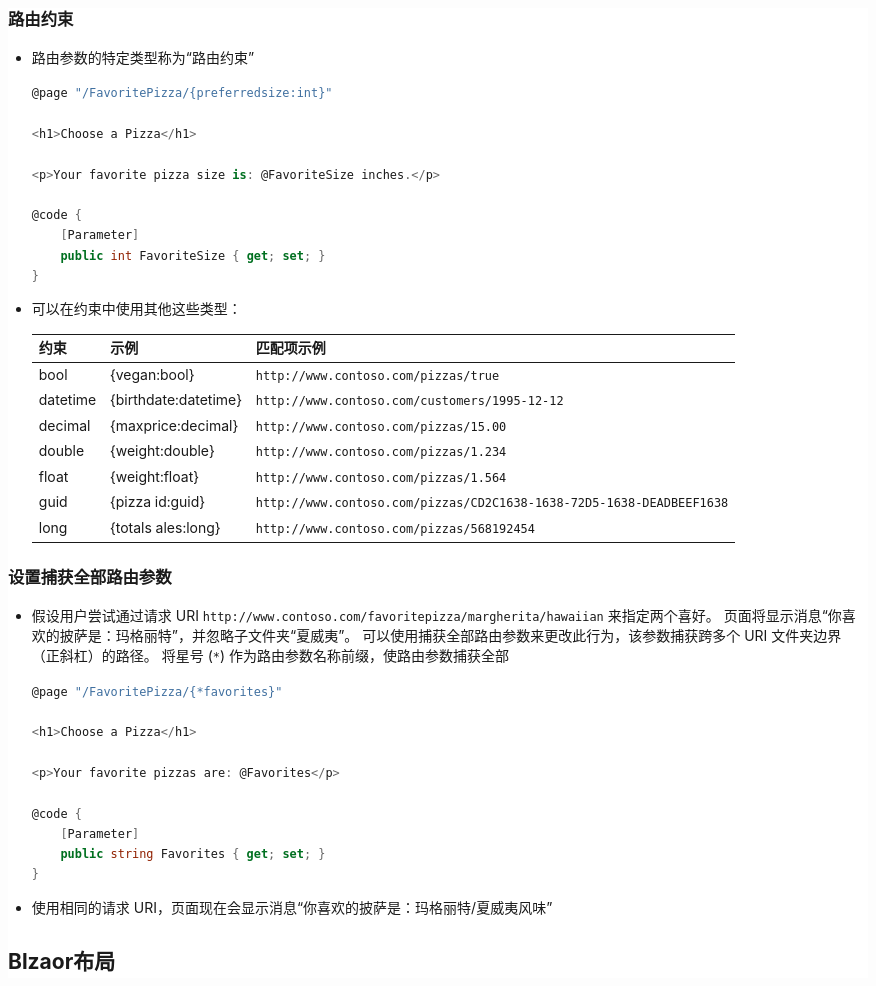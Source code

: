 ### 路由约束

* 路由参数的特定类型称为“路由约束”

  ```c#
  @page "/FavoritePizza/{preferredsize:int}"
  
  <h1>Choose a Pizza</h1>
  
  <p>Your favorite pizza size is: @FavoriteSize inches.</p>
  
  @code {
      [Parameter]
      public int FavoriteSize { get; set; }
  }
  ```

* 可以在约束中使用其他这些类型：

  | 约束     | 示例                 | 匹配项示例                                                   |
  | :------- | :------------------- | :----------------------------------------------------------- |
  | bool     | {vegan:bool}         | `http://www.contoso.com/pizzas/true`                         |
  | datetime | {birthdate:datetime} | `http://www.contoso.com/customers/1995-12-12`                |
  | decimal  | {maxprice:decimal}   | `http://www.contoso.com/pizzas/15.00`                        |
  | double   | {weight:double}      | `http://www.contoso.com/pizzas/1.234`                        |
  | float    | {weight:float}       | `http://www.contoso.com/pizzas/1.564`                        |
  | guid     | {pizza id:guid}      | `http://www.contoso.com/pizzas/CD2C1638-1638-72D5-1638-DEADBEEF1638` |
  | long     | {totals ales:long}   | `http://www.contoso.com/pizzas/568192454`                    |

### 设置捕获全部路由参数

* 假设用户尝试通过请求 URI `http://www.contoso.com/favoritepizza/margherita/hawaiian` 来指定两个喜好。 页面将显示消息“你喜欢的披萨是：玛格丽特”，并忽略子文件夹“夏威夷”。 可以使用捕获全部路由参数来更改此行为，该参数捕获跨多个 URI 文件夹边界（正斜杠）的路径。 将星号 (`*`) 作为路由参数名称前缀，使路由参数捕获全部

  ```c#
  @page "/FavoritePizza/{*favorites}"
  
  <h1>Choose a Pizza</h1>
  
  <p>Your favorite pizzas are: @Favorites</p>
  
  @code {
      [Parameter]
      public string Favorites { get; set; }
  }
  ```

* 使用相同的请求 URI，页面现在会显示消息“你喜欢的披萨是：玛格丽特/夏威夷风味”

## Blzaor布局
